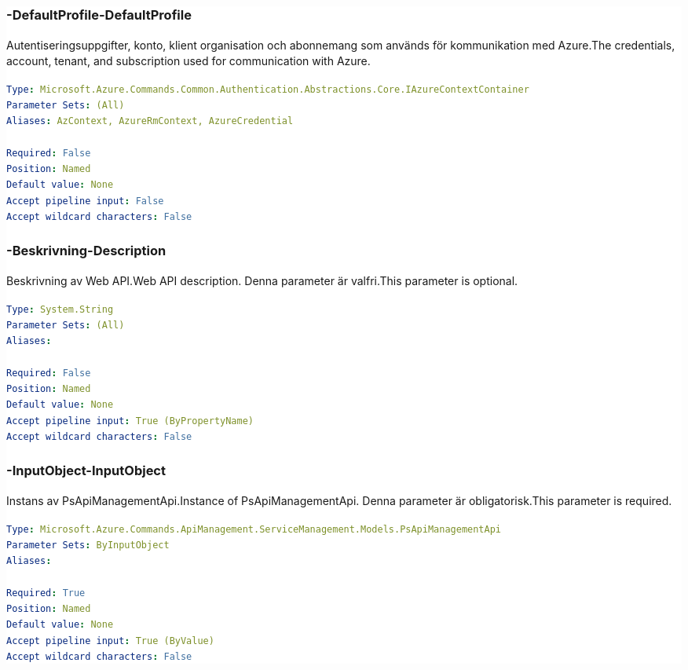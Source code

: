 ### <span data-ttu-id="ce636-136">-DefaultProfile</span><span class="sxs-lookup"><span data-stu-id="ce636-136">-DefaultProfile</span></span>
<span data-ttu-id="ce636-137">Autentiseringsuppgifter, konto, klient organisation och abonnemang som används för kommunikation med Azure.</span><span class="sxs-lookup"><span data-stu-id="ce636-137">The credentials, account, tenant, and subscription used for communication with Azure.</span></span>

```yaml
Type: Microsoft.Azure.Commands.Common.Authentication.Abstractions.Core.IAzureContextContainer
Parameter Sets: (All)
Aliases: AzContext, AzureRmContext, AzureCredential

Required: False
Position: Named
Default value: None
Accept pipeline input: False
Accept wildcard characters: False
```

### <span data-ttu-id="ce636-138">-Beskrivning</span><span class="sxs-lookup"><span data-stu-id="ce636-138">-Description</span></span>
<span data-ttu-id="ce636-139">Beskrivning av Web API.</span><span class="sxs-lookup"><span data-stu-id="ce636-139">Web API description.</span></span>
<span data-ttu-id="ce636-140">Denna parameter är valfri.</span><span class="sxs-lookup"><span data-stu-id="ce636-140">This parameter is optional.</span></span>

```yaml
Type: System.String
Parameter Sets: (All)
Aliases:

Required: False
Position: Named
Default value: None
Accept pipeline input: True (ByPropertyName)
Accept wildcard characters: False
```

### <span data-ttu-id="ce636-141">-InputObject</span><span class="sxs-lookup"><span data-stu-id="ce636-141">-InputObject</span></span>
<span data-ttu-id="ce636-142">Instans av PsApiManagementApi.</span><span class="sxs-lookup"><span data-stu-id="ce636-142">Instance of PsApiManagementApi.</span></span> <span data-ttu-id="ce636-143">Denna parameter är obligatorisk.</span><span class="sxs-lookup"><span data-stu-id="ce636-143">This parameter is required.</span></span>

```yaml
Type: Microsoft.Azure.Commands.ApiManagement.ServiceManagement.Models.PsApiManagementApi
Parameter Sets: ByInputObject
Aliases:

Required: True
Position: Named
Default value: None
Accept pipeline input: True (ByValue)
Accept wildcard characters: False
```

